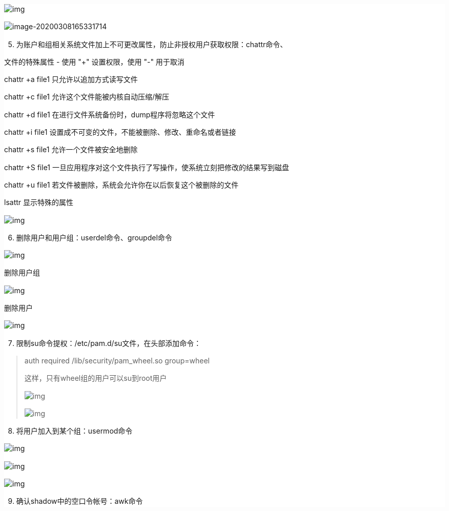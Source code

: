 ![img](https://cdn.jsdelivr.net/gh/btbsja/btbsjaimg@master/img202003/08/165337-440555.jpeg)

![image-20200308165331714](https://cdn.jsdelivr.net/gh/btbsja/btbsjaimg@master/img202003/08/165332-748727.png)

5.  为账户和组相关系统文件加上不可更改属性，防止非授权用户获取权限：chattr命令、

文件的特殊属性 - 使用 \"+\" 设置权限，使用 \"-\" 用于取消

chattr +a file1 只允许以追加方式读写文件

chattr +c file1 允许这个文件能被内核自动压缩/解压

chattr +d file1 在进行文件系统备份时，dump程序将忽略这个文件

chattr +i file1 设置成不可变的文件，不能被删除、修改、重命名或者链接

chattr +s file1 允许一个文件被安全地删除

chattr +S file1 一旦应用程序对这个文件执行了写操作，使系统立刻把修改的结果写到磁盘

chattr +u file1 若文件被删除，系统会允许你在以后恢复这个被删除的文件

lsattr 显示特殊的属性

![img](https://cdn.jsdelivr.net/gh/btbsja/btbsjaimg@master/img202003/08/165444-588962.jpeg)

6.  删除用户和用户组：userdel命令、groupdel命令

![img](https://cdn.jsdelivr.net/gh/btbsja/btbsjaimg@master/img202003/08/165626-792509.jpeg)

删除用户组

![img](https://cdn.jsdelivr.net/gh/btbsja/btbsjaimg@master/img202003/08/165632-261751.jpeg)

删除用户

![img](https://cdn.jsdelivr.net/gh/btbsja/btbsjaimg@master/img202003/08/165640-99942.jpeg)

7.  限制su命令提权：/etc/pam.d/su文件，在头部添加命令：

> auth required /lib/security/pam\_wheel.so group=wheel
>
> 这样，只有wheel组的用户可以su到root用户
>
> ![img](https://cdn.jsdelivr.net/gh/btbsja/btbsjaimg@master/img202003/08/165651-635962.jpeg)
>
> ![img](https://cdn.jsdelivr.net/gh/btbsja/btbsjaimg@master/img202003/08/165656-925120.jpeg)

8.  将用户加入到某个组：usermod命令

![img](https://cdn.jsdelivr.net/gh/btbsja/btbsjaimg@master/img202003/08/165710-308896.jpeg)

![img](https://cdn.jsdelivr.net/gh/btbsja/btbsjaimg@master/img202003/08/165715-906575.jpeg)

![img](https://cdn.jsdelivr.net/gh/btbsja/btbsjaimg@master/img202003/08/165723-296551.jpeg)

9.  确认shadow中的空口令帐号：awk命令
